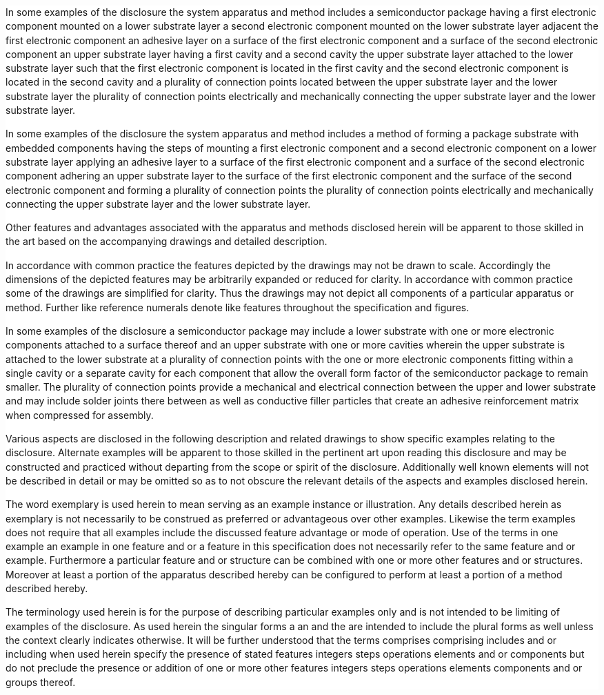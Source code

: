 In some examples of the disclosure the system apparatus and method includes a semiconductor package having a first electronic component mounted on a lower substrate layer a second electronic component mounted on the lower substrate layer adjacent the first electronic component an adhesive layer on a surface of the first electronic component and a surface of the second electronic component an upper substrate layer having a first cavity and a second cavity the upper substrate layer attached to the lower substrate layer such that the first electronic component is located in the first cavity and the second electronic component is located in the second cavity and a plurality of connection points located between the upper substrate layer and the lower substrate layer the plurality of connection points electrically and mechanically connecting the upper substrate layer and the lower substrate layer.

In some examples of the disclosure the system apparatus and method includes a method of forming a package substrate with embedded components having the steps of mounting a first electronic component and a second electronic component on a lower substrate layer applying an adhesive layer to a surface of the first electronic component and a surface of the second electronic component adhering an upper substrate layer to the surface of the first electronic component and the surface of the second electronic component and forming a plurality of connection points the plurality of connection points electrically and mechanically connecting the upper substrate layer and the lower substrate layer.

Other features and advantages associated with the apparatus and methods disclosed herein will be apparent to those skilled in the art based on the accompanying drawings and detailed description.

In accordance with common practice the features depicted by the drawings may not be drawn to scale. Accordingly the dimensions of the depicted features may be arbitrarily expanded or reduced for clarity. In accordance with common practice some of the drawings are simplified for clarity. Thus the drawings may not depict all components of a particular apparatus or method. Further like reference numerals denote like features throughout the specification and figures.

In some examples of the disclosure a semiconductor package may include a lower substrate with one or more electronic components attached to a surface thereof and an upper substrate with one or more cavities wherein the upper substrate is attached to the lower substrate at a plurality of connection points with the one or more electronic components fitting within a single cavity or a separate cavity for each component that allow the overall form factor of the semiconductor package to remain smaller. The plurality of connection points provide a mechanical and electrical connection between the upper and lower substrate and may include solder joints there between as well as conductive filler particles that create an adhesive reinforcement matrix when compressed for assembly.

Various aspects are disclosed in the following description and related drawings to show specific examples relating to the disclosure. Alternate examples will be apparent to those skilled in the pertinent art upon reading this disclosure and may be constructed and practiced without departing from the scope or spirit of the disclosure. Additionally well known elements will not be described in detail or may be omitted so as to not obscure the relevant details of the aspects and examples disclosed herein.

The word exemplary is used herein to mean serving as an example instance or illustration. Any details described herein as exemplary is not necessarily to be construed as preferred or advantageous over other examples. Likewise the term examples does not require that all examples include the discussed feature advantage or mode of operation. Use of the terms in one example an example in one feature and or a feature in this specification does not necessarily refer to the same feature and or example. Furthermore a particular feature and or structure can be combined with one or more other features and or structures. Moreover at least a portion of the apparatus described hereby can be configured to perform at least a portion of a method described hereby.

The terminology used herein is for the purpose of describing particular examples only and is not intended to be limiting of examples of the disclosure. As used herein the singular forms a an and the are intended to include the plural forms as well unless the context clearly indicates otherwise. It will be further understood that the terms comprises comprising includes and or including when used herein specify the presence of stated features integers steps operations elements and or components but do not preclude the presence or addition of one or more other features integers steps operations elements components and or groups thereof.
